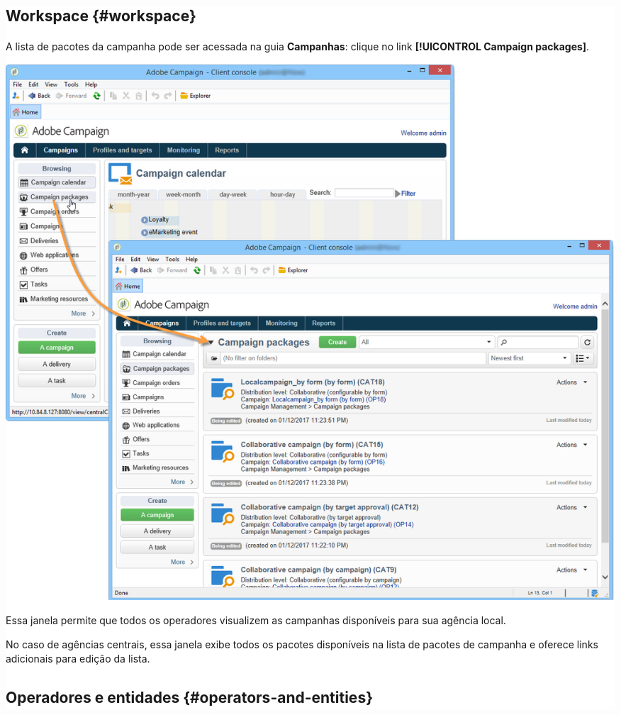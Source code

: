 ## Workspace {#workspace}

A lista de pacotes da campanha pode ser acessada na guia **Campanhas**: clique no link **[!UICONTROL Campaign packages]**.

![](assets/mkg_dist_home_local_op.png)

Essa janela permite que todos os operadores visualizem as campanhas disponíveis para sua agência local.

No caso de agências centrais, essa janela exibe todos os pacotes disponíveis na lista de pacotes de campanha e oferece links adicionais para edição da lista.

## Operadores e entidades {#operators-and-entities}
